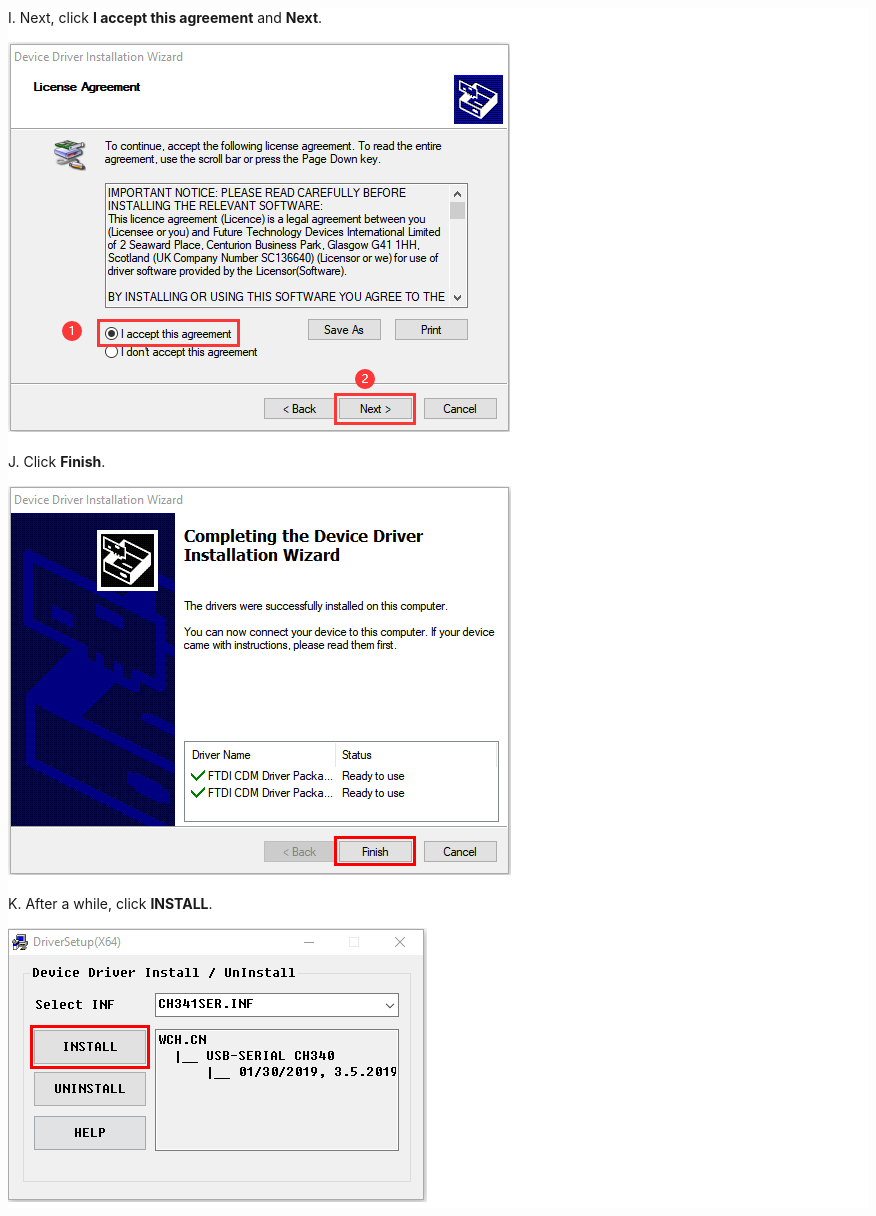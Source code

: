 I. Next, click **I accept this agreement** and **Next**.

![Img](./media/148.png)

J. Click **Finish**.

![Img](./media/149.png)

K. After a while, click **INSTALL**.

![Img](./media/150.png)
